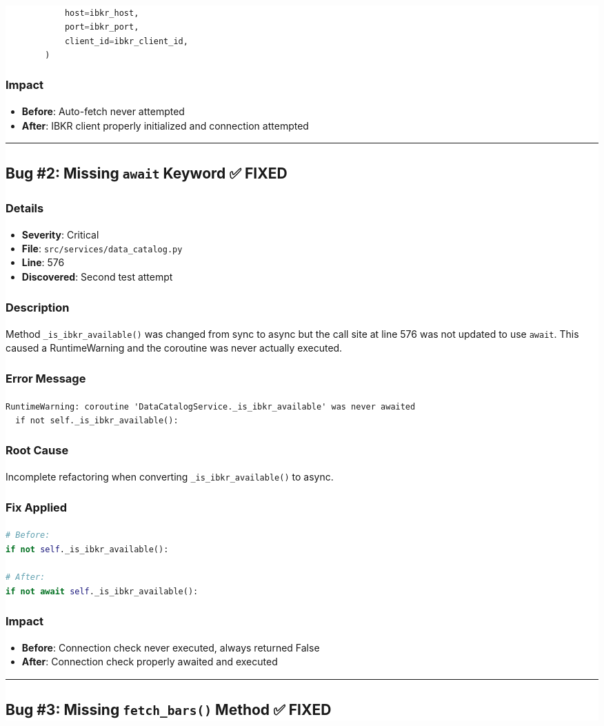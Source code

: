 ```python
            host=ibkr_host,
            port=ibkr_port,
            client_id=ibkr_client_id,
        )
```

### Impact
- **Before**: Auto-fetch never attempted
- **After**: IBKR client properly initialized and connection attempted

---

## Bug #2: Missing `await` Keyword ✅ FIXED

### Details
- **Severity**: Critical
- **File**: `src/services/data_catalog.py`
- **Line**: 576
- **Discovered**: Second test attempt

### Description
Method `_is_ibkr_available()` was changed from sync to async but the call site at line 576 was not updated to use `await`. This caused a RuntimeWarning and the coroutine was never actually executed.

### Error Message
```
RuntimeWarning: coroutine 'DataCatalogService._is_ibkr_available' was never awaited
  if not self._is_ibkr_available():
```

### Root Cause
Incomplete refactoring when converting `_is_ibkr_available()` to async.

### Fix Applied
```python
# Before:
if not self._is_ibkr_available():

# After:
if not await self._is_ibkr_available():
```

### Impact
- **Before**: Connection check never executed, always returned False
- **After**: Connection check properly awaited and executed

---

## Bug #3: Missing `fetch_bars()` Method ✅ FIXED
